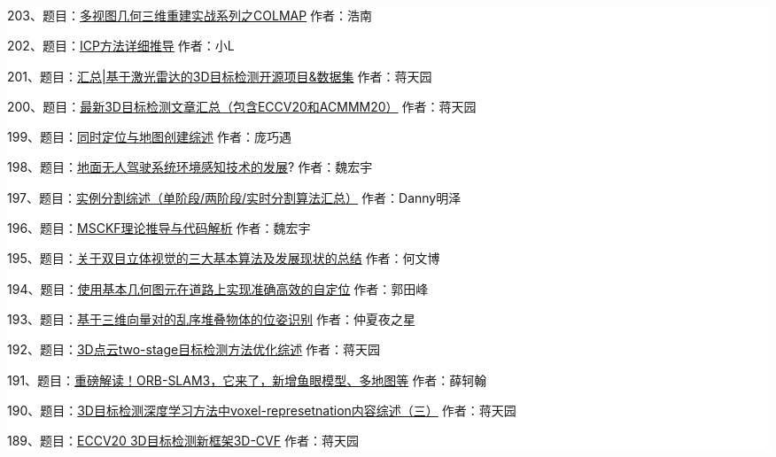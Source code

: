 203、题目：[多视图几何三维重建实战系列之COLMAP](http://mp.weixin.qq.com/s?__biz=MzU1MjY4MTA1MQ==&mid=2247511777&idx=2&sn=73ab994649ba559d9628d1fc4dcfda5a&chksm=fbfc85d5cc8b0cc3d89f4ce189cc0cad185fcd7519193e8951833884a2c26b3f1eadfc84d098#rd)    作者：浩南

202、题目：[ICP方法详细推导](http://mp.weixin.qq.com/s?__biz=MzU1MjY4MTA1MQ==&mid=2247511426&idx=2&sn=d290980f77afc14425217c25627c22c5&chksm=fbfc86b6cc8b0fa015e430646572046d4907aded05893a1f933275af71429c3e292318667470#rd)          作者：小L

201、题目：[汇总|基于激光雷达的3D目标检测开源项目&数据集](http://mp.weixin.qq.com/s?__biz=MzU1MjY4MTA1MQ==&mid=2247511340&idx=1&sn=e0ad239fc0df2642a416db2af42955be&chksm=fbfc8618cc8b0f0e555ebfd45bdf77c3dde7d610ad60a768a5af4f72b72c60647de3a97d6b57#rd)          作者：蒋天园

200、题目：[最新3D目标检测文章汇总（包含ECCV20和ACMMM20）](http://mp.weixin.qq.com/s?__biz=MzU1MjY4MTA1MQ==&mid=2247510916&idx=2&sn=14bdcf8b37d5d9454874f1da4e71263f&chksm=fbfc80b0cc8b09a61b4edf9494d0b9e1c6aefc61e4628d664b9cf63f28e49ee81ab911336cf4#rd)          作者：蒋天园                                                            

199、题目：[同时定位与地图创建综述](http://mp.weixin.qq.com/s?__biz=MzU1MjY4MTA1MQ==&mid=2247510601&idx=1&sn=904ef328d679379ce85442718f65376d&chksm=fbfc817dcc8b086beac4f4941f97f8c2cba202f86566f678306f5eb6325eb3c494fc0e15817b#rd)          作者：庞巧遇

198、题目：[地面无人驾驶系统环境感知技术的发展](http://mp.weixin.qq.com/s?__biz=MzU1MjY4MTA1MQ==&mid=2247509182&idx=2&sn=f6fbdbce0b26ba8c736be4864d8fd7ba&chksm=fbfc8f8acc8b069cf1a85b693b90a0c3271db025ea619585a7b33f1017f07e88faa07506a2b8#rd)?         作者：魏宏宇

197、题目：[实例分割综述（单阶段/两阶段/实时分割算法汇总）](http://mp.weixin.qq.com/s?__biz=MzU1MjY4MTA1MQ==&mid=2247508889&idx=1&sn=1ce71a75f0c3dd567ffb4fef493f06fa&chksm=fbfc88adcc8b01bb39203e799cda7ce0270b59f36400cefb385cf0470017f79fe9c2d8480e43#rd)         作者：Danny明泽

196、题目：[MSCKF理论推导与代码解析](http://mp.weixin.qq.com/s?__biz=MzU1MjY4MTA1MQ==&mid=2247506628&idx=2&sn=a03e0a92770536ce5608bdbece4223e3&chksm=fbfcf1f0cc8b78e629d04f6fa31b94caad0e77d9adc7bb263cd252ac6cc65c088dafacf47060#rd)         作者：魏宏宇

195、题目：[关于双目立体视觉的三大基本算法及发展现状的总结](http://mp.weixin.qq.com/s?__biz=MzU1MjY4MTA1MQ==&mid=2247506126&idx=2&sn=ca229799605dd9689bf7ef7b75713ec9&chksm=fbfcf3facc8b7aec0298ccdeedf19777b64cf355c43368c3657de8ac3a5ef4842a32b00de056#rd)        作者：何文博

194、题目：[使用基本几何图元在道路上实现准确高效的自定位](http://mp.weixin.qq.com/s?__biz=MzU1MjY4MTA1MQ==&mid=2247505725&idx=2&sn=469ebecb0d3c34e41bb23d49845d9346&chksm=fbfcfc09cc8b751f5e8adcba8c2015296837d849bd95942d25b90b9e96e254a46cecb51a8b56&token=1955067221&lang=zh_CN#rd)          作者：郭田峰

193、题目：[基于三维向量对的乱序堆叠物体的位姿识别](http://mp.weixin.qq.com/s?__biz=MzU1MjY4MTA1MQ==&mid=2247505354&idx=2&sn=8cf9551d375332e0b73e9cb56779e4d2&chksm=fbfcfefecc8b77e8d65cc299d130f37e0622301f725d3b27336db13517fac322c36a384cdfc9#rd)          作者：仲夏夜之星

192、题目：[3D点云two-stage目标检测方法优化综述](http://mp.weixin.qq.com/s?__biz=MzU1MjY4MTA1MQ==&mid=2247505199&idx=1&sn=401f3a58e586d24b8f194babf20c3c4c&chksm=fbfcfe1bcc8b770dce9e3905027660cba4b42aa14dc11d8bc75c84f9969430826763ea358d71#rd)          作者：蒋天园

191、题目：[重磅解读！ORB-SLAM3，它来了，新增鱼眼模型、多地图等](https://mp.weixin.qq.com/s/D83XmeGC5peh3trool6irA)
         作者：薛轲翰

190、题目：[3D目标检测深度学习方法中voxel-represetnation内容综述（三）](https://mp.weixin.qq.com/s/grqLkA5dCGK1CDuKbNMDFQ)
         作者：蒋天园

189、题目：[ECCV20 3D目标检测新框架3D-CVF](https://mp.weixin.qq.com/s/CSj5ijIirchgfPMN7hZR3g)
        作者：蒋天园
